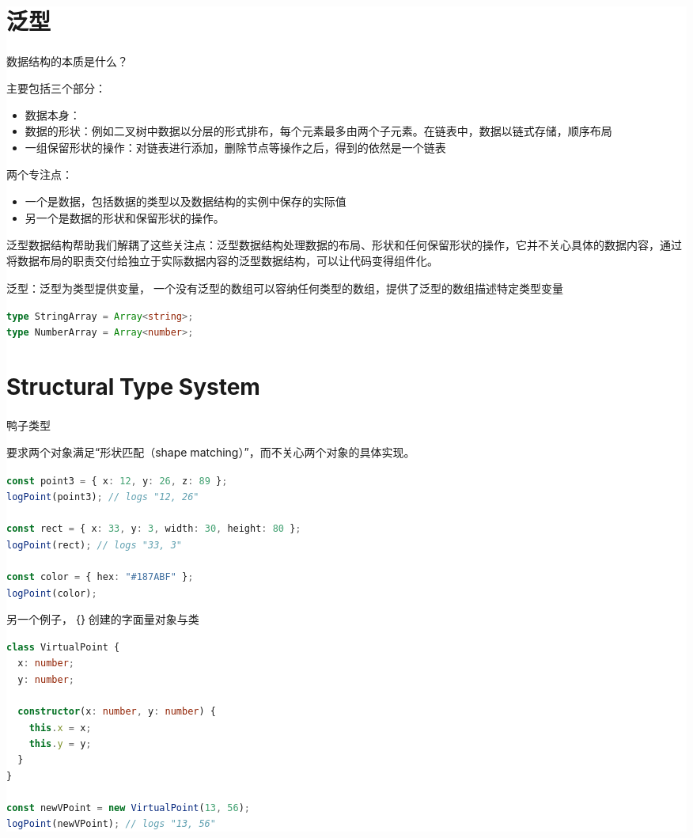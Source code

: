 # 泛型

数据结构的本质是什么？

主要包括三个部分：

- 数据本身：
- 数据的形状：例如二叉树中数据以分层的形式排布，每个元素最多由两个子元素。在链表中，数据以链式存储，顺序布局
- 一组保留形状的操作：对链表进行添加，删除节点等操作之后，得到的依然是一个链表

两个专注点：

- 一个是数据，包括数据的类型以及数据结构的实例中保存的实际值
- 另一个是数据的形状和保留形状的操作。

泛型数据结构帮助我们解耦了这些关注点：泛型数据结构处理数据的布局、形状和任何保留形状的操作，它并不关心具体的数据内容，通过将数据布局的职责交付给独立于实际数据内容的泛型数据结构，可以让代码变得组件化。



泛型：泛型为类型提供变量， 一个没有泛型的数组可以容纳任何类型的数组，提供了泛型的数组描述特定类型变量

```ts
type StringArray = Array<string>;
type NumberArray = Array<number>;
```



# Structural Type System

鸭子类型

要求两个对象满足“形状匹配（shape matching）”，而不关心两个对象的具体实现。

```ts
const point3 = { x: 12, y: 26, z: 89 };
logPoint(point3); // logs "12, 26"
 
const rect = { x: 33, y: 3, width: 30, height: 80 };
logPoint(rect); // logs "33, 3"
 
const color = { hex: "#187ABF" };
logPoint(color);
```

另一个例子， {} 创建的字面量对象与类

```ts
class VirtualPoint {
  x: number;
  y: number;
 
  constructor(x: number, y: number) {
    this.x = x;
    this.y = y;
  }
}
 
const newVPoint = new VirtualPoint(13, 56);
logPoint(newVPoint); // logs "13, 56"
```
